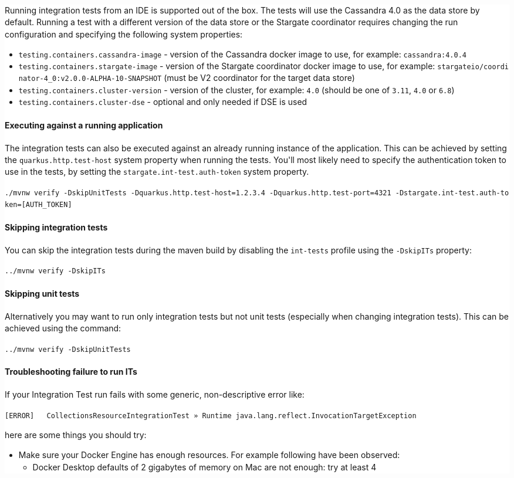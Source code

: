 Running integration tests from an IDE is supported out of the box.
The tests will use the Cassandra 4.0 as the data store by default.
Running a test with a different version of the data store or the Stargate coordinator requires changing the run configuration and specifying the following system properties:

* `testing.containers.cassandra-image` - version of the Cassandra docker image to use, for example: `cassandra:4.0.4`
* `testing.containers.stargate-image` - version of the Stargate coordinator docker image to use, for example: `stargateio/coordinator-4_0:v2.0.0-ALPHA-10-SNAPSHOT` (must be V2 coordinator for the target data store)
* `testing.containers.cluster-version` - version of the cluster, for example: `4.0` (should be one of `3.11`, `4.0` or `6.8`)
* `testing.containers.cluster-dse` - optional and only needed if DSE is used

#### Executing against a running application

The integration tests can also be executed against an already running instance of the application.
This can be achieved by setting the `quarkus.http.test-host` system property when running the tests.
You'll most likely need to specify the authentication token to use in the tests, by setting the `stargate.int-test.auth-token` system property.

```shell
./mvnw verify -DskipUnitTests -Dquarkus.http.test-host=1.2.3.4 -Dquarkus.http.test-port=4321 -Dstargate.int-test.auth-token=[AUTH_TOKEN]

```

#### Skipping integration tests

You can skip the integration tests during the maven build by disabling the `int-tests` profile using the `-DskipITs` property:

```shell script
../mvnw verify -DskipITs
```

#### Skipping unit tests

Alternatively you may want to run only integration tests but not unit tests (especially when changing integration tests).
This can be achieved using the command:

```
../mvnw verify -DskipUnitTests
```

#### Troubleshooting failure to run ITs

If your Integration Test run fails with some generic, non-descriptive error like:

```
[ERROR]   CollectionsResourceIntegrationTest » Runtime java.lang.reflect.InvocationTargetException
```

here are some things you should try:

* Make sure your Docker Engine has enough resources. For example following have been observed:
  * Docker Desktop defaults of 2 gigabytes of memory on Mac are not enough: try at least 4


[StargateRequestInfo]: ../sgv2-quarkus-common/src/main/java/io/stargate/sgv2/api/common/StargateRequestInfo.java
[StargateBridgeClient]: ../sgv2-quarkus-common/src/main/java/io/stargate/sgv2/api/common/grpc/StargateBridgeClient.java
[GraphqlResourceBase]: src/main/java/io/stargate/sgv2/graphql/web/resources/GraphqlResourceBase.java
[StargateGraphqlContext]: src/main/java/io/stargate/sgv2/graphql/web/resources/StargateGraphqlContext.java
[CassandraFetcher]: src/main/java/io/stargate/sgv2/graphql/schema/CassandraFetcher.java
[PlaygroundResource]: src/main/java/io/stargate/sgv2/graphql/web/resources/PlaygroundResource.java
[FilesResource]: src/main/java/io/stargate/sgv2/graphql/web/resources/FilesResource.java
[GraphqlCache]: src/main/java/io/stargate/sgv2/graphql/web/resources/GraphqlCache.java
[DdlSchemaBuilder]: src/main/java/io/stargate/sgv2/graphql/schema/cqlfirst/ddl/DdlSchemaBuilder.java
[cqlfirst.ddl.fetchers]: src/main/java/io/stargate/sgv2/graphql/schema/cqlfirst/ddl/fetchers
[KeyspaceDto]: src/main/java/io/stargate/sgv2/graphql/schema/cqlfirst/ddl/fetchers/KeyspaceDto.java
[DmlSchemaBuilder]: src/main/java/io/stargate/sgv2/graphql/schema/cqlfirst/dml/DmlSchemaBuilder.java
[FieldTypeCache]: src/main/java/io/stargate/sgv2/graphql/schema/cqlfirst/dml/FieldTypeCache.java
[NameMapping]: src/main/java/io/stargate/sgv2/graphql/schema/cqlfirst/dml/NameMapping.java
[CqlScalar]: src/main/java/io/stargate/sgv2/graphql/schema/scalars/CqlScalar.java
[cqlfirst.dml.fetchers]: src/main/java/io/stargate/sgv2/graphql/schema/cqlfirst/dml/fetchers
[AdminSchemaBuilder]: src/main/java/io/stargate/sgv2/graphql/schema/graphqlfirst/AdminSchemaBuilder.java
[graphqlfirst.fetchers.admin]: src/main/java/io/stargate/sgv2/graphql/schema/graphqlfirst/fetchers/admin
[DeploySchemaFetcherBase]: src/main/java/io/stargate/sgv2/graphql/schema/graphqlfirst/fetchers/admin/DeploySchemaFetcherBase.java
[SchemaSourceDao]: src/main/java/io/stargate/sgv2/graphql/persistence/graphqlfirst/SchemaSourceDao.java
[SchemaProcessor]: src/main/java/io/stargate/sgv2/graphql/schema/graphqlfirst/processor/SchemaProcessor.java
[MappingModel]: src/main/java/io/stargate/sgv2/graphql/schema/graphqlfirst/processor/MappingModel.java
[CassandraMigrator]: src/main/java/io/stargate/sgv2/graphql/schema/graphqlfirst/migration/CassandraMigrator.java
[CqlDirectives]: src/main/java/io/stargate/sgv2/graphql/schema/graphqlfirst/processor/CqlDirectives.java
[graphqlfirst.fetchers.deployed]: src/main/java/io/stargate/sgv2/graphql/schema/graphqlfirst/fetchers/deployed
[Stargate online docs]: https://stargate.io/docs/stargate/1.0/quickstart/quick_start-graphql.html